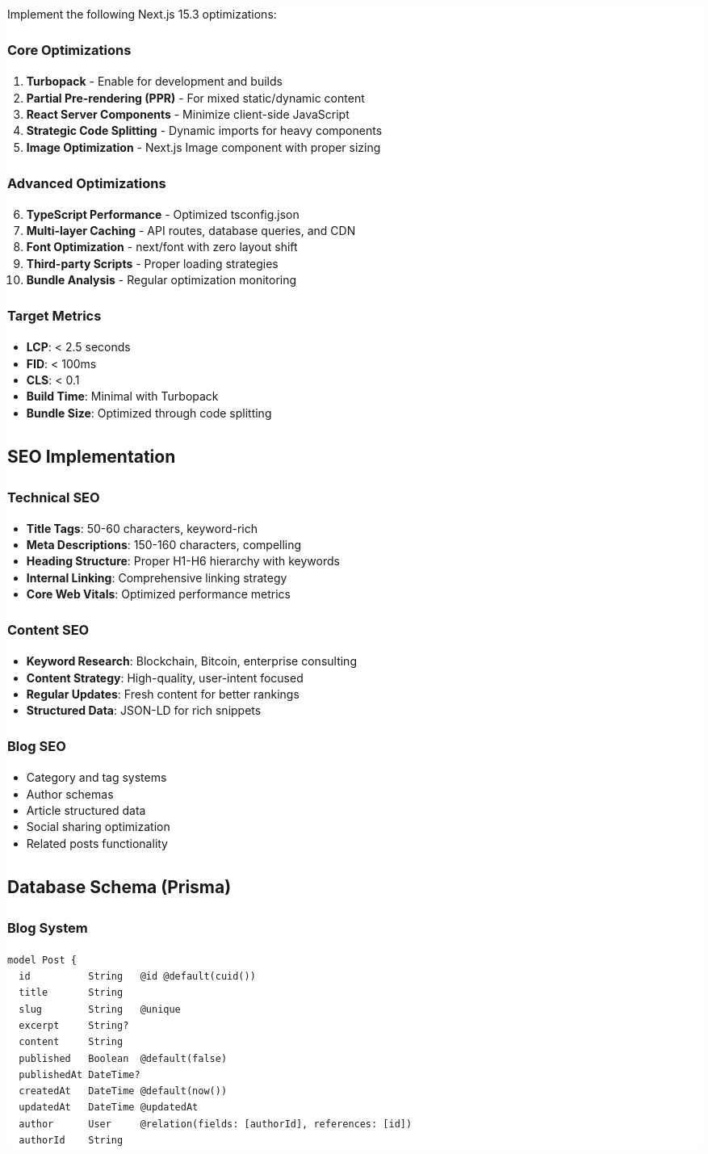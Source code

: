 Implement the following Next.js 15.3 optimizations:

### Core Optimizations
1. **Turbopack** - Enable for development and builds
2. **Partial Pre-rendering (PPR)** - For mixed static/dynamic content
3. **React Server Components** - Minimize client-side JavaScript
4. **Strategic Code Splitting** - Dynamic imports for heavy components
5. **Image Optimization** - Next.js Image component with proper sizing

### Advanced Optimizations
6. **TypeScript Performance** - Optimized tsconfig.json
7. **Multi-layer Caching** - API routes, database queries, and CDN
8. **Font Optimization** - next/font with zero layout shift
9. **Third-party Scripts** - Proper loading strategies
10. **Bundle Analysis** - Regular optimization monitoring

### Target Metrics
- **LCP**: < 2.5 seconds
- **FID**: < 100ms
- **CLS**: < 0.1
- **Build Time**: Minimal with Turbopack
- **Bundle Size**: Optimized through code splitting

## SEO Implementation

### Technical SEO
- **Title Tags**: 50-60 characters, keyword-rich
- **Meta Descriptions**: 150-160 characters, compelling
- **Heading Structure**: Proper H1-H6 hierarchy with keywords
- **Internal Linking**: Comprehensive linking strategy
- **Core Web Vitals**: Optimized performance metrics

### Content SEO
- **Keyword Research**: Blockchain, Bitcoin, enterprise consulting
- **Content Strategy**: High-quality, user-intent focused
- **Regular Updates**: Fresh content for better rankings
- **Structured Data**: JSON-LD for rich snippets

### Blog SEO
- Category and tag systems
- Author schemas
- Article structured data
- Social sharing optimization
- Related posts functionality

## Database Schema (Prisma)

### Blog System
```prisma
model Post {
  id          String   @id @default(cuid())
  title       String
  slug        String   @unique
  excerpt     String?
  content     String
  published   Boolean  @default(false)
  publishedAt DateTime?
  createdAt   DateTime @default(now())
  updatedAt   DateTime @updatedAt
  author      User     @relation(fields: [authorId], references: [id])
  authorId    String
```